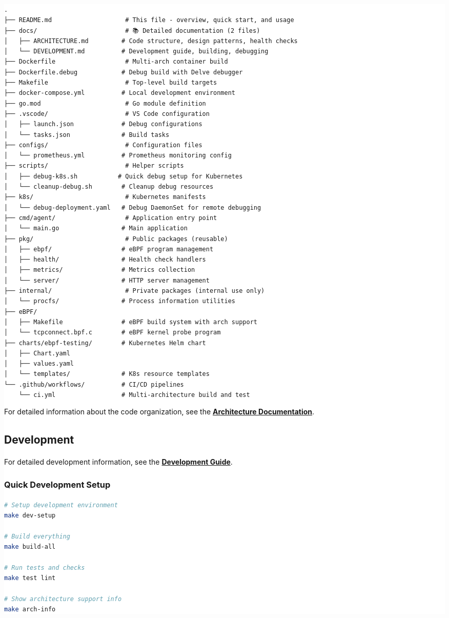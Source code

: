 ```
.
├── README.md                    # This file - overview, quick start, and usage
├── docs/                        # 📚 Detailed documentation (2 files)
│   ├── ARCHITECTURE.md         # Code structure, design patterns, health checks
│   └── DEVELOPMENT.md          # Development guide, building, debugging
├── Dockerfile                   # Multi-arch container build
├── Dockerfile.debug            # Debug build with Delve debugger
├── Makefile                     # Top-level build targets
├── docker-compose.yml          # Local development environment
├── go.mod                       # Go module definition
├── .vscode/                     # VS Code configuration
│   ├── launch.json             # Debug configurations
│   └── tasks.json              # Build tasks
├── configs/                     # Configuration files
│   └── prometheus.yml          # Prometheus monitoring config
├── scripts/                     # Helper scripts
│   ├── debug-k8s.sh           # Quick debug setup for Kubernetes
│   └── cleanup-debug.sh        # Cleanup debug resources
├── k8s/                         # Kubernetes manifests
│   └── debug-deployment.yaml   # Debug DaemonSet for remote debugging
├── cmd/agent/                   # Application entry point
│   └── main.go                 # Main application
├── pkg/                         # Public packages (reusable)
│   ├── ebpf/                   # eBPF program management
│   ├── health/                 # Health check handlers
│   ├── metrics/                # Metrics collection
│   └── server/                 # HTTP server management
├── internal/                    # Private packages (internal use only)
│   └── procfs/                 # Process information utilities
├── eBPF/
│   ├── Makefile                # eBPF build system with arch support
│   └── tcpconnect.bpf.c        # eBPF kernel probe program
├── charts/ebpf-testing/        # Kubernetes Helm chart
│   ├── Chart.yaml
│   ├── values.yaml
│   └── templates/              # K8s resource templates
└── .github/workflows/          # CI/CD pipelines
    └── ci.yml                  # Multi-architecture build and test
```

For detailed information about the code organization, see the **[Architecture Documentation](docs/ARCHITECTURE.md)**.

## Development

For detailed development information, see the **[Development Guide](docs/DEVELOPMENT.md)**.

### Quick Development Setup

```bash
# Setup development environment
make dev-setup

# Build everything
make build-all

# Run tests and checks
make test lint

# Show architecture support info
make arch-info
```
